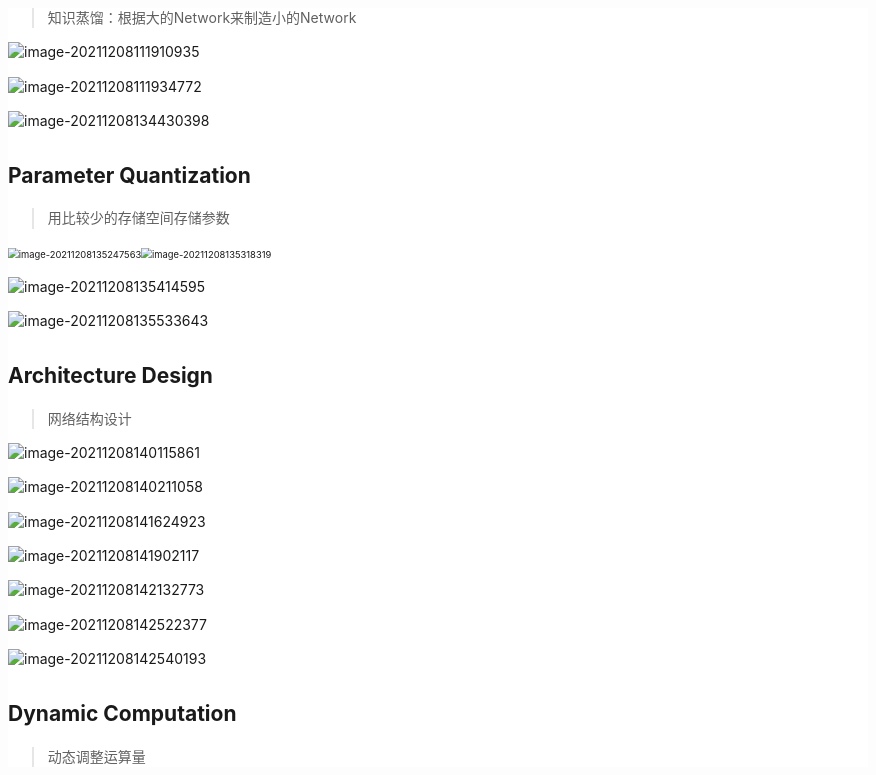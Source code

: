 > 知识蒸馏：根据大的Network来制造小的Network

![image-20211208111910935](assess/image-20211208111910935.png)

![image-20211208111934772](assess/image-20211208111934772.png)

![image-20211208134430398](assess/image-20211208134430398.png)



Parameter Quantization
---

> 用比较少的存储空间存储参数

<img src="assess/image-20211208135247563.png" alt="image-20211208135247563" style="zoom:67%;" /><img src="assess/image-20211208135318319.png" alt="image-20211208135318319" style="zoom:67%;" />

![image-20211208135414595](assess/image-20211208135414595.png)



![image-20211208135533643](assess/image-20211208135533643.png)



Architecture Design
---

> 网络结构设计

![image-20211208140115861](assess/image-20211208140115861.png)



![image-20211208140211058](assess/image-20211208140211058.png)

![image-20211208141624923](assess/image-20211208141624923.png)

![image-20211208141902117](assess/image-20211208141902117.png)



![image-20211208142132773](assess/image-20211208142132773.png)

![image-20211208142522377](assess/image-20211208142522377.png)

![image-20211208142540193](assess/image-20211208142540193.png)







Dynamic Computation
---

> 动态调整运算量
